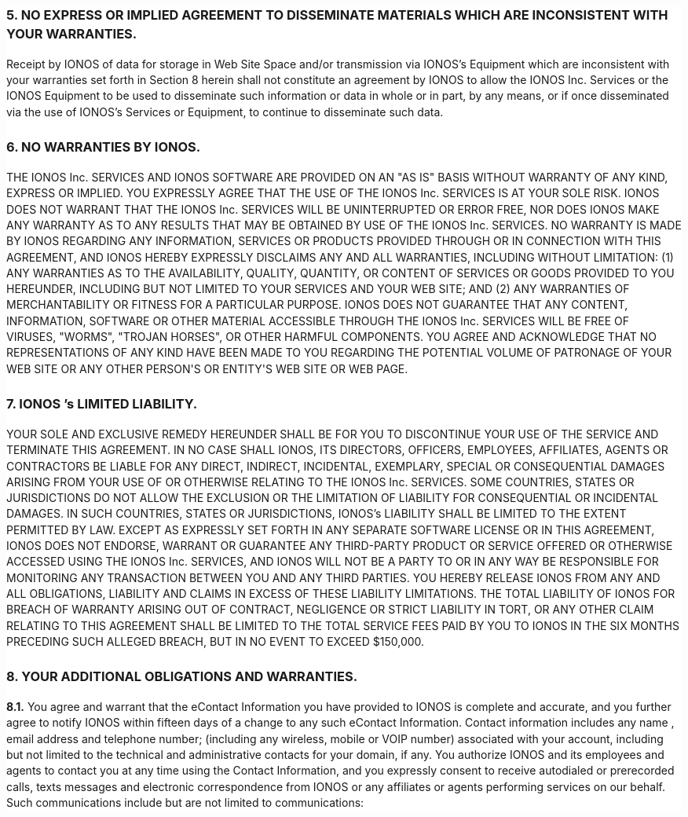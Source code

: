### 5\. NO EXPRESS OR IMPLIED AGREEMENT TO DISSEMINATE MATERIALS WHICH ARE INCONSISTENT WITH YOUR WARRANTIES.

Receipt by IONOS of data for storage in Web Site Space and/or transmission via IONOS’s Equipment which are inconsistent with your warranties set forth in Section 8 herein shall not constitute an agreement by IONOS to allow the IONOS Inc. Services or the IONOS Equipment to be used to disseminate such information or data in whole or in part, by any means, or if once disseminated via the use of IONOS’s Services or Equipment, to continue to disseminate such data.

### 6\. NO WARRANTIES BY IONOS.

THE IONOS Inc. SERVICES AND IONOS SOFTWARE ARE PROVIDED ON AN "AS IS" BASIS WITHOUT WARRANTY OF ANY KIND, EXPRESS OR IMPLIED. YOU EXPRESSLY AGREE THAT THE USE OF THE IONOS Inc. SERVICES IS AT YOUR SOLE RISK. IONOS DOES NOT WARRANT THAT THE IONOS Inc. SERVICES WILL BE UNINTERRUPTED OR ERROR FREE, NOR DOES IONOS MAKE ANY WARRANTY AS TO ANY RESULTS THAT MAY BE OBTAINED BY USE OF THE IONOS Inc. SERVICES. NO WARRANTY IS MADE BY IONOS REGARDING ANY INFORMATION, SERVICES OR PRODUCTS PROVIDED THROUGH OR IN CONNECTION WITH THIS AGREEMENT, AND IONOS HEREBY EXPRESSLY DISCLAIMS ANY AND ALL WARRANTIES, INCLUDING WITHOUT LIMITATION: (1) ANY WARRANTIES AS TO THE AVAILABILITY, QUALITY, QUANTITY, OR CONTENT OF SERVICES OR GOODS PROVIDED TO YOU HEREUNDER, INCLUDING BUT NOT LIMITED TO YOUR SERVICES AND YOUR WEB SITE; AND (2) ANY WARRANTIES OF MERCHANTABILITY OR FITNESS FOR A PARTICULAR PURPOSE. IONOS DOES NOT GUARANTEE THAT ANY CONTENT, INFORMATION, SOFTWARE OR OTHER MATERIAL ACCESSIBLE THROUGH THE IONOS Inc. SERVICES WILL BE FREE OF VIRUSES, "WORMS", "TROJAN HORSES", OR OTHER HARMFUL COMPONENTS. YOU AGREE AND ACKNOWLEDGE THAT NO REPRESENTATIONS OF ANY KIND HAVE BEEN MADE TO YOU REGARDING THE POTENTIAL VOLUME OF PATRONAGE OF YOUR WEB SITE OR ANY OTHER PERSON'S OR ENTITY'S WEB SITE OR WEB PAGE.

### 7\. IONOS ’s LIMITED LIABILITY.

YOUR SOLE AND EXCLUSIVE REMEDY HEREUNDER SHALL BE FOR YOU TO DISCONTINUE YOUR USE OF THE SERVICE AND TERMINATE THIS AGREEMENT. IN NO CASE SHALL IONOS, ITS DIRECTORS, OFFICERS, EMPLOYEES, AFFILIATES, AGENTS OR CONTRACTORS BE LIABLE FOR ANY DIRECT, INDIRECT, INCIDENTAL, EXEMPLARY, SPECIAL OR CONSEQUENTIAL DAMAGES ARISING FROM YOUR USE OF OR OTHERWISE RELATING TO THE IONOS Inc. SERVICES. SOME COUNTRIES, STATES OR JURISDICTIONS DO NOT ALLOW THE EXCLUSION OR THE LIMITATION OF LIABILITY FOR CONSEQUENTIAL OR INCIDENTAL DAMAGES. IN SUCH COUNTRIES, STATES OR JURISDICTIONS, IONOS’s LIABILITY SHALL BE LIMITED TO THE EXTENT PERMITTED BY LAW. EXCEPT AS EXPRESSLY SET FORTH IN ANY SEPARATE SOFTWARE LICENSE OR IN THIS AGREEMENT, IONOS DOES NOT ENDORSE, WARRANT OR GUARANTEE ANY THIRD-PARTY PRODUCT OR SERVICE OFFERED OR OTHERWISE ACCESSED USING THE IONOS Inc. SERVICES, AND IONOS WILL NOT BE A PARTY TO OR IN ANY WAY BE RESPONSIBLE FOR MONITORING ANY TRANSACTION BETWEEN YOU AND ANY THIRD PARTIES. YOU HEREBY RELEASE IONOS FROM ANY AND ALL OBLIGATIONS, LIABILITY AND CLAIMS IN EXCESS OF THESE LIABILITY LIMITATIONS. THE TOTAL LIABILITY OF IONOS FOR BREACH OF WARRANTY ARISING OUT OF CONTRACT, NEGLIGENCE OR STRICT LIABILITY IN TORT, OR ANY OTHER CLAIM RELATING TO THIS AGREEMENT SHALL BE LIMITED TO THE TOTAL SERVICE FEES PAID BY YOU TO IONOS IN THE SIX MONTHS PRECEDING SUCH ALLEGED BREACH, BUT IN NO EVENT TO EXCEED $150,000.

### 8\. YOUR ADDITIONAL OBLIGATIONS AND WARRANTIES.

**8.1.** You agree and warrant that the eContact Information you have provided to IONOS is complete and accurate, and you further agree to notify IONOS within fifteen days of a change to any such eContact Information. Contact information includes any name , email address and telephone number; (including any wireless, mobile or VOIP number) associated with your account, including but not limited to the technical and administrative contacts for your domain, if any. You authorize IONOS and its employees and agents to contact you at any time using the Contact Information, and you expressly consent to receive autodialed or prerecorded calls, texts messages and electronic correspondence from IONOS or any affiliates or agents performing services on our behalf. Such communications include but are not limited to communications:
